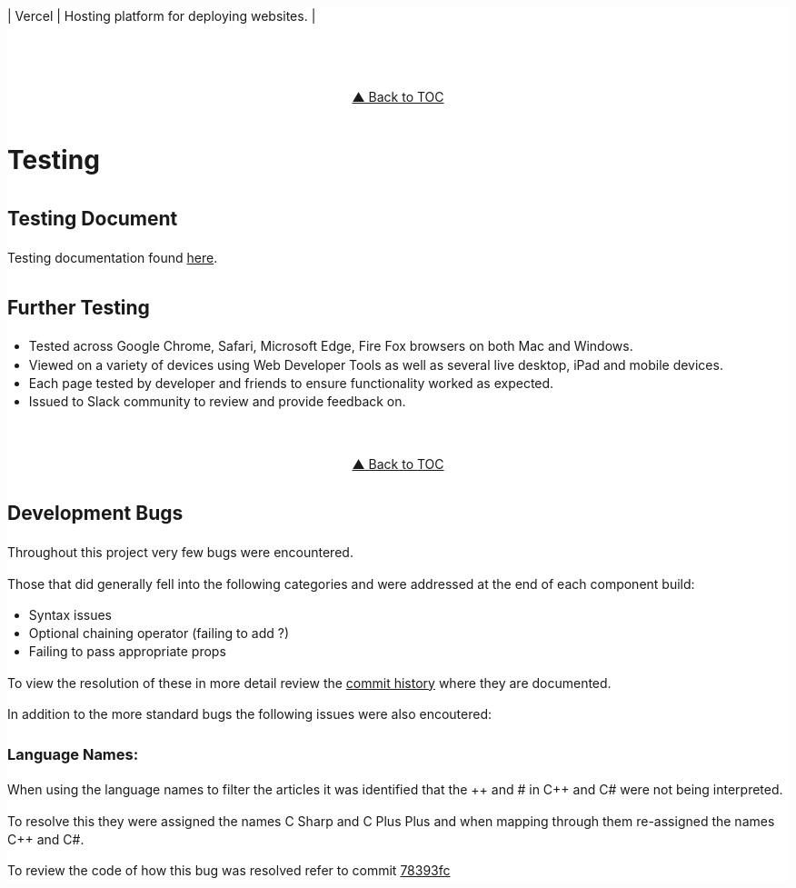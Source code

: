 | Vercel              | Hosting platform for deploying websites.                                              |

<br>

<div style="text-align: center; padding-top: 20px;">

[&#9650; Back to TOC](#table-of-contents)

</div>

# Testing

## Testing Document

Testing documentation found [here](./TESTING.md).

## Further Testing

- Tested across Google Chrome, Safari, Microsoft Edge, Fire Fox browsers on both Mac and Windows.
- Viewed on a variety of devices using Web Developer Tools as well as several live desktop, iPad and mobile devices.
- Each page tested by developer and friends to ensure functionality worked as expected.
- Issued to Slack community to review and provide feedback on.

<div style="text-align: center; padding-top: 20px;">

[&#9650; Back to TOC](#table-of-contents)

</div>

## Development Bugs

Throughout this project very few bugs were encountered.

Those that did generally fell into the following categories and were addressed at the end of each component build:

- Syntax issues
- Optional chaining operator (failing to add ?)
- Failing to pass appropriate props

To view the resolution of these in more detail review the [commit history](https://github.com/Joe-Collins-1986/BitWise-Front-End/commits/main) where they are documented.

In addition to the more standard bugs the following issues were also encoutered:

### Language Names:

When using the language names to filter the articles it was identified that the ++ and # in C++ and C# were not being interpreted.

To resolve this they were assigned the names C Sharp and C Plus Plus and when mapping through them re-assigned the names C++ and C#.

To review the code of how this bug was resolved refer to commit [78393fc](https://github.com/Joe-Collins-1986/BitWise-Front-End/commit/78393fc7e9ac35a13696c6800d341e07353688c9)
